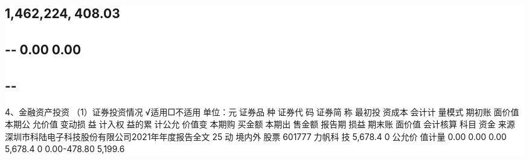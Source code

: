 1,462,224,
408.03
--
--
0.00
0.00
--
--
--
4、金融资产投资
（1）证券投资情况
√适用□不适用
单位：元
证券品
种
证券代
码
证券简
称
最初投
资成本
会计计
量模式
期初账
面价值
本期公
允价值
变动损
益
计入权
益的累
计公允
价值变
本期购
买金额
本期出
售金额
报告期
损益
期末账
面价值
会计核算
科目
资金
来源
深圳市科陆电子科技股份有限公司2021年年度报告全文
25
动
境内外
股票
601777
力帆科
技
5,678.4
0
公允价
值计量
0.00
0.00
0.00
5,678.4
0
0.00-478.80
5,199.6